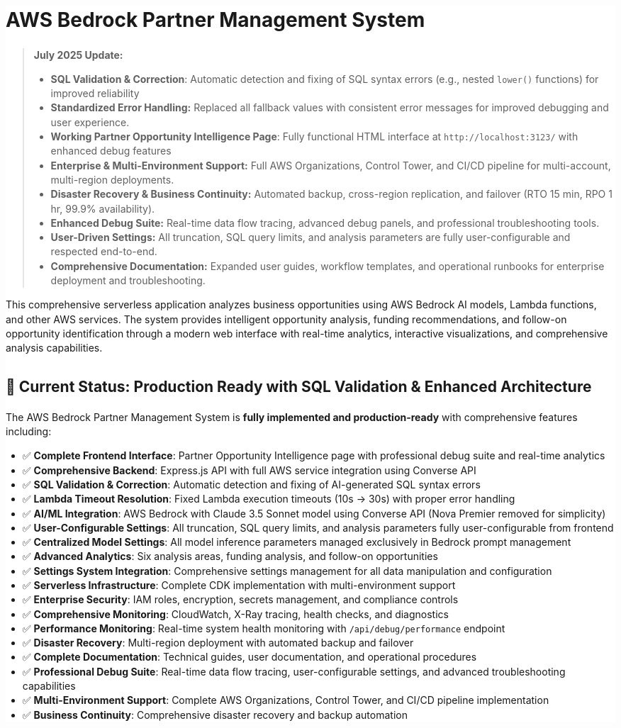 # AWS Bedrock Partner Management System

> **July 2025 Update:**
>
> - **SQL Validation & Correction**: Automatic detection and fixing of SQL syntax errors (e.g., nested `lower()` functions) for improved reliability
> - **Standardized Error Handling:** Replaced all fallback values with consistent error messages for improved debugging and user experience.
> - **Working Partner Opportunity Intelligence Page**: Fully functional HTML interface at `http://localhost:3123/` with enhanced debug features
> - **Enterprise & Multi-Environment Support:** Full AWS Organizations, Control Tower, and CI/CD pipeline for multi-account, multi-region deployments.
> - **Disaster Recovery & Business Continuity:** Automated backup, cross-region replication, and failover (RTO 15 min, RPO 1 hr, 99.9% availability).
> - **Enhanced Debug Suite:** Real-time data flow tracing, advanced debug panels, and professional troubleshooting tools.
> - **User-Driven Settings:** All truncation, SQL query limits, and analysis parameters are fully user-configurable and respected end-to-end.
> - **Comprehensive Documentation:** Expanded user guides, workflow templates, and operational runbooks for enterprise deployment and troubleshooting.

This comprehensive serverless application analyzes business opportunities using AWS Bedrock AI models, Lambda functions, and other AWS services. The system provides intelligent opportunity analysis, funding recommendations, and follow-on opportunity identification through a modern web interface with real-time analytics, interactive visualizations, and comprehensive analysis capabilities.

## 🚀 Current Status: Production Ready with SQL Validation & Enhanced Architecture

The AWS Bedrock Partner Management System is **fully implemented and production-ready** with comprehensive features including:

- ✅ **Complete Frontend Interface**: Partner Opportunity Intelligence page with professional debug suite and real-time analytics
- ✅ **Comprehensive Backend**: Express.js API with full AWS service integration using Converse API
- ✅ **SQL Validation & Correction**: Automatic detection and fixing of AI-generated SQL syntax errors
- ✅ **Lambda Timeout Resolution**: Fixed Lambda execution timeouts (10s → 30s) with proper error handling
- ✅ **AI/ML Integration**: AWS Bedrock with Claude 3.5 Sonnet model using Converse API (Nova Premier removed for simplicity)
- ✅ **User-Configurable Settings**: All truncation, SQL query limits, and analysis parameters fully user-configurable from frontend
- ✅ **Centralized Model Settings**: All model inference parameters managed exclusively in Bedrock prompt management
- ✅ **Advanced Analytics**: Six analysis areas, funding analysis, and follow-on opportunities
- ✅ **Settings System Integration**: Comprehensive settings management for all data manipulation and configuration
- ✅ **Serverless Infrastructure**: Complete CDK implementation with multi-environment support
- ✅ **Enterprise Security**: IAM roles, encryption, secrets management, and compliance controls
- ✅ **Comprehensive Monitoring**: CloudWatch, X-Ray tracing, health checks, and diagnostics
- ✅ **Performance Monitoring**: Real-time system health monitoring with `/api/debug/performance` endpoint
- ✅ **Disaster Recovery**: Multi-region deployment with automated backup and failover
- ✅ **Complete Documentation**: Technical guides, user documentation, and operational procedures
- ✅ **Professional Debug Suite**: Real-time data flow tracing, user-configurable settings, and advanced troubleshooting capabilities
- ✅ **Multi-Environment Support**: Complete AWS Organizations, Control Tower, and CI/CD pipeline implementation
- ✅ **Business Continuity**: Comprehensive disaster recovery and backup automation
